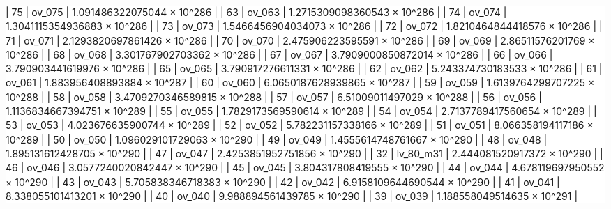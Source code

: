 | 75 | ov_075 | 1.091486322075044 × 10^286 |
| 63 | ov_063 | 1.2715309098360543 × 10^286 |
| 74 | ov_074 | 1.3041115354936883 × 10^286 |
| 73 | ov_073 | 1.5466456904034073 × 10^286 |
| 72 | ov_072 | 1.8210464844418576 × 10^286 |
| 71 | ov_071 | 2.1293820697861426 × 10^286 |
| 70 | ov_070 | 2.475906223595591 × 10^286 |
| 69 | ov_069 | 2.86511576201769 × 10^286 |
| 68 | ov_068 | 3.301767902703362 × 10^286 |
| 67 | ov_067 | 3.7909000850872014 × 10^286 |
| 66 | ov_066 | 3.790903441619976 × 10^286 |
| 65 | ov_065 | 3.790917276611331 × 10^286 |
| 62 | ov_062 | 5.243374730183533 × 10^286 |
| 61 | ov_061 | 1.883956408893884 × 10^287 |
| 60 | ov_060 | 6.0650187628939865 × 10^287 |
| 59 | ov_059 | 1.6139764299707225 × 10^288 |
| 58 | ov_058 | 3.4709270346589815 × 10^288 |
| 57 | ov_057 | 6.51009011497029 × 10^288 |
| 56 | ov_056 | 1.1136834667394751 × 10^289 |
| 55 | ov_055 | 1.7829173569590614 × 10^289 |
| 54 | ov_054 | 2.7137789417560654 × 10^289 |
| 53 | ov_053 | 4.023676635900744 × 10^289 |
| 52 | ov_052 | 5.782231157338166 × 10^289 |
| 51 | ov_051 | 8.066358194117186 × 10^289 |
| 50 | ov_050 | 1.096029101729063 × 10^290 |
| 49 | ov_049 | 1.4555614748761667 × 10^290 |
| 48 | ov_048 | 1.895131612428705 × 10^290 |
| 47 | ov_047 | 2.4253851952751856 × 10^290 |
| 32 | lv_80_m31 | 2.444081520917372 × 10^290 |
| 46 | ov_046 | 3.0577240020842447 × 10^290 |
| 45 | ov_045 | 3.804317808419555 × 10^290 |
| 44 | ov_044 | 4.678119697950552 × 10^290 |
| 43 | ov_043 | 5.705838346718383 × 10^290 |
| 42 | ov_042 | 6.9158109644690544 × 10^290 |
| 41 | ov_041 | 8.338055101413201 × 10^290 |
| 40 | ov_040 | 9.988894561439785 × 10^290 |
| 39 | ov_039 | 1.188558049514635 × 10^291 |